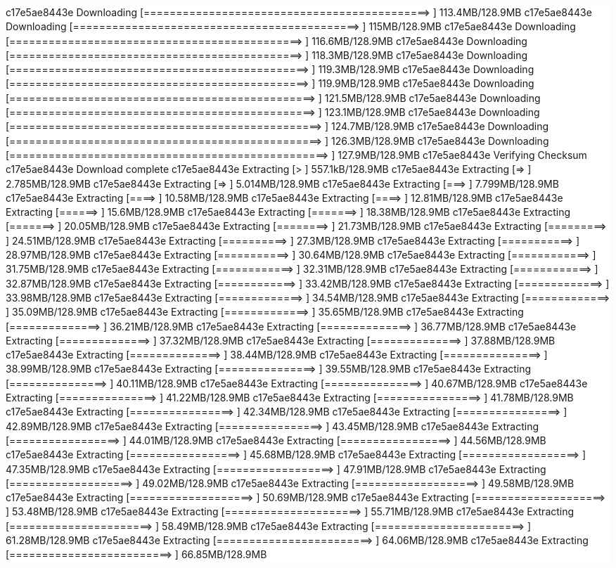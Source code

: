  c17e5ae8443e Downloading [============================================>      ]  113.4MB/128.9MB
 c17e5ae8443e Downloading [============================================>      ]    115MB/128.9MB
 c17e5ae8443e Downloading [=============================================>     ]  116.6MB/128.9MB
 c17e5ae8443e Downloading [=============================================>     ]  118.3MB/128.9MB
 c17e5ae8443e Downloading [==============================================>    ]  119.3MB/128.9MB
 c17e5ae8443e Downloading [==============================================>    ]  119.9MB/128.9MB
 c17e5ae8443e Downloading [===============================================>   ]  121.5MB/128.9MB
 c17e5ae8443e Downloading [===============================================>   ]  123.1MB/128.9MB
 c17e5ae8443e Downloading [================================================>  ]  124.7MB/128.9MB
 c17e5ae8443e Downloading [================================================>  ]  126.3MB/128.9MB
 c17e5ae8443e Downloading [=================================================> ]  127.9MB/128.9MB
 c17e5ae8443e Verifying Checksum 
 c17e5ae8443e Download complete 
 c17e5ae8443e Extracting [>                                                  ]  557.1kB/128.9MB
 c17e5ae8443e Extracting [=>                                                 ]  2.785MB/128.9MB
 c17e5ae8443e Extracting [=>                                                 ]  5.014MB/128.9MB
 c17e5ae8443e Extracting [===>                                               ]  7.799MB/128.9MB
 c17e5ae8443e Extracting [====>                                              ]  10.58MB/128.9MB
 c17e5ae8443e Extracting [====>                                              ]  12.81MB/128.9MB
 c17e5ae8443e Extracting [======>                                            ]   15.6MB/128.9MB
 c17e5ae8443e Extracting [=======>                                           ]  18.38MB/128.9MB
 c17e5ae8443e Extracting [=======>                                           ]  20.05MB/128.9MB
 c17e5ae8443e Extracting [========>                                          ]  21.73MB/128.9MB
 c17e5ae8443e Extracting [=========>                                         ]  24.51MB/128.9MB
 c17e5ae8443e Extracting [==========>                                        ]   27.3MB/128.9MB
 c17e5ae8443e Extracting [===========>                                       ]  28.97MB/128.9MB
 c17e5ae8443e Extracting [===========>                                       ]  30.64MB/128.9MB
 c17e5ae8443e Extracting [============>                                      ]  31.75MB/128.9MB
 c17e5ae8443e Extracting [============>                                      ]  32.31MB/128.9MB
 c17e5ae8443e Extracting [============>                                      ]  32.87MB/128.9MB
 c17e5ae8443e Extracting [============>                                      ]  33.42MB/128.9MB
 c17e5ae8443e Extracting [=============>                                     ]  33.98MB/128.9MB
 c17e5ae8443e Extracting [=============>                                     ]  34.54MB/128.9MB
 c17e5ae8443e Extracting [=============>                                     ]  35.09MB/128.9MB
 c17e5ae8443e Extracting [=============>                                     ]  35.65MB/128.9MB
 c17e5ae8443e Extracting [==============>                                    ]  36.21MB/128.9MB
 c17e5ae8443e Extracting [==============>                                    ]  36.77MB/128.9MB
 c17e5ae8443e Extracting [==============>                                    ]  37.32MB/128.9MB
 c17e5ae8443e Extracting [==============>                                    ]  37.88MB/128.9MB
 c17e5ae8443e Extracting [==============>                                    ]  38.44MB/128.9MB
 c17e5ae8443e Extracting [===============>                                   ]  38.99MB/128.9MB
 c17e5ae8443e Extracting [===============>                                   ]  39.55MB/128.9MB
 c17e5ae8443e Extracting [===============>                                   ]  40.11MB/128.9MB
 c17e5ae8443e Extracting [===============>                                   ]  40.67MB/128.9MB
 c17e5ae8443e Extracting [===============>                                   ]  41.22MB/128.9MB
 c17e5ae8443e Extracting [================>                                  ]  41.78MB/128.9MB
 c17e5ae8443e Extracting [================>                                  ]  42.34MB/128.9MB
 c17e5ae8443e Extracting [================>                                  ]  42.89MB/128.9MB
 c17e5ae8443e Extracting [================>                                  ]  43.45MB/128.9MB
 c17e5ae8443e Extracting [=================>                                 ]  44.01MB/128.9MB
 c17e5ae8443e Extracting [=================>                                 ]  44.56MB/128.9MB
 c17e5ae8443e Extracting [=================>                                 ]  45.68MB/128.9MB
 c17e5ae8443e Extracting [==================>                                ]  47.35MB/128.9MB
 c17e5ae8443e Extracting [==================>                                ]  47.91MB/128.9MB
 c17e5ae8443e Extracting [===================>                               ]  49.02MB/128.9MB
 c17e5ae8443e Extracting [===================>                               ]  49.58MB/128.9MB
 c17e5ae8443e Extracting [===================>                               ]  50.69MB/128.9MB
 c17e5ae8443e Extracting [====================>                              ]  53.48MB/128.9MB
 c17e5ae8443e Extracting [=====================>                             ]  55.71MB/128.9MB
 c17e5ae8443e Extracting [======================>                            ]  58.49MB/128.9MB
 c17e5ae8443e Extracting [=======================>                           ]  61.28MB/128.9MB
 c17e5ae8443e Extracting [========================>                          ]  64.06MB/128.9MB
 c17e5ae8443e Extracting [=========================>                         ]  66.85MB/128.9MB